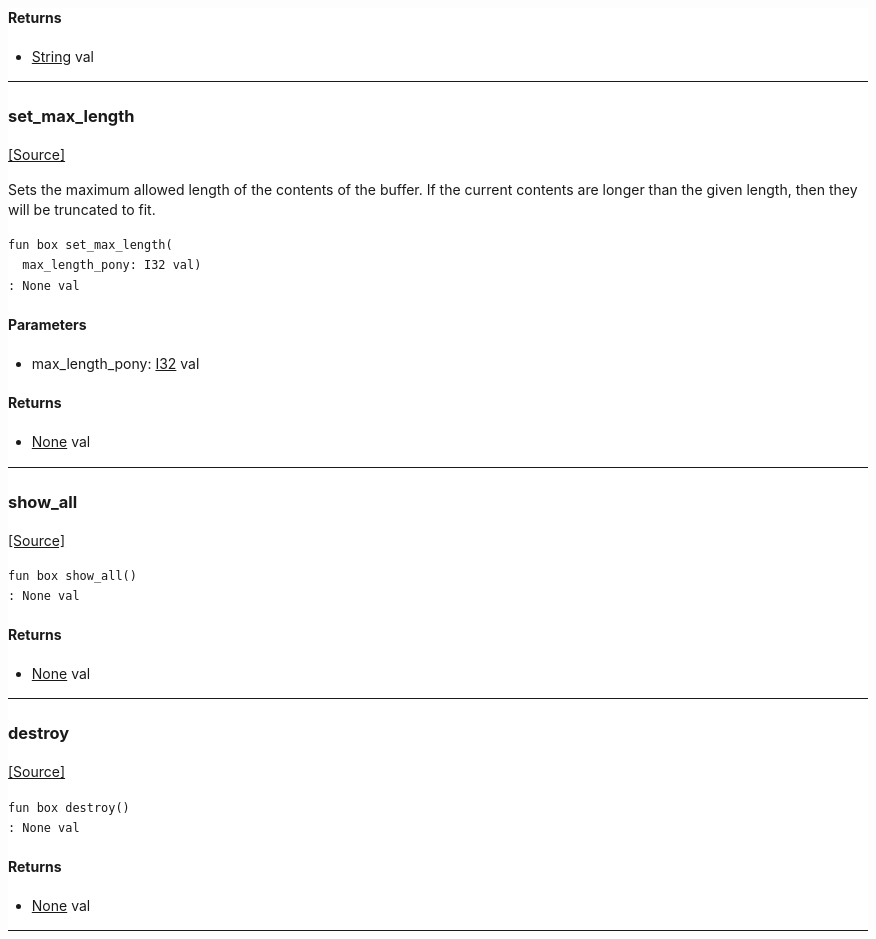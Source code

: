 #### Returns

* [String](builtin-String.md) val

---

### set_max_length
<span class="source-link">[[Source]](src/gtk3/GtkEntryBuffer.md#L96)</span>


Sets the maximum allowed length of the contents of the buffer. If
the current contents are longer than the given length, then they
will be truncated to fit.


```pony
fun box set_max_length(
  max_length_pony: I32 val)
: None val
```
#### Parameters

*   max_length_pony: [I32](builtin-I32.md) val

#### Returns

* [None](builtin-None.md) val

---

### show_all
<span class="source-link">[[Source]](src/gtk3/GtkWidget.md#L4)</span>


```pony
fun box show_all()
: None val
```

#### Returns

* [None](builtin-None.md) val

---

### destroy
<span class="source-link">[[Source]](src/gtk3/GtkWidget.md#L7)</span>


```pony
fun box destroy()
: None val
```

#### Returns

* [None](builtin-None.md) val

---